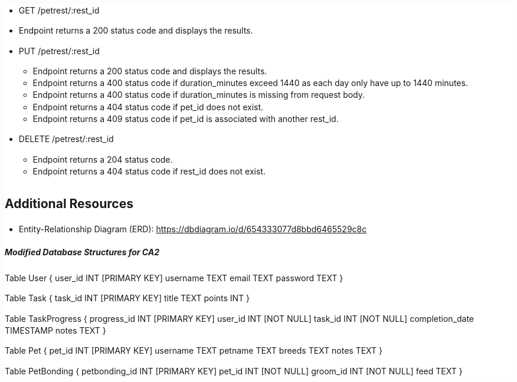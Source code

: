 - GET /petrest/:rest_id
 - Endpoint returns a 200 status code and displays the results.

- PUT /petrest/:rest_id
  - Endpoint returns a 200 status code and displays the results.
  - Endpoint returns a 400 status code if duration_minutes exceed 1440 as 
    each day only have up to 1440 minutes.
  - Endpoint returns a 400 status code if duration_minutes is missing from 
    request body.
  - Endpoint returns a 404 status code if pet_id does not exist.
  - Endpoint returns a 409 status code if pet_id is associated with 
    another rest_id.

- DELETE /petrest/:rest_id
  - Endpoint returns a 204 status code.
  - Endpoint returns a 404 status code if rest_id does not exist.

## Additional Resources

- Entity-Relationship Diagram (ERD): https://dbdiagram.io/d/654333077d8bbd6465529c8c


##### Modified Database Structures for CA2

Table User {
  user_id INT [PRIMARY KEY] 
  username TEXT
  email TEXT
  password TEXT
}

Table Task {
  task_id INT [PRIMARY KEY] 
  title TEXT
  points INT
}

Table TaskProgress {
  progress_id INT [PRIMARY KEY]
  user_id INT [NOT NULL]
  task_id INT [NOT NULL]
  completion_date TIMESTAMP
  notes TEXT
}

Table Pet {
  pet_id INT [PRIMARY KEY]
  username TEXT
  petname TEXT
  breeds TEXT
  notes TEXT
}

Table PetBonding {
  petbonding_id INT [PRIMARY KEY] 
  pet_id INT [NOT NULL]
  groom_id INT [NOT NULL]
  feed TEXT
}
